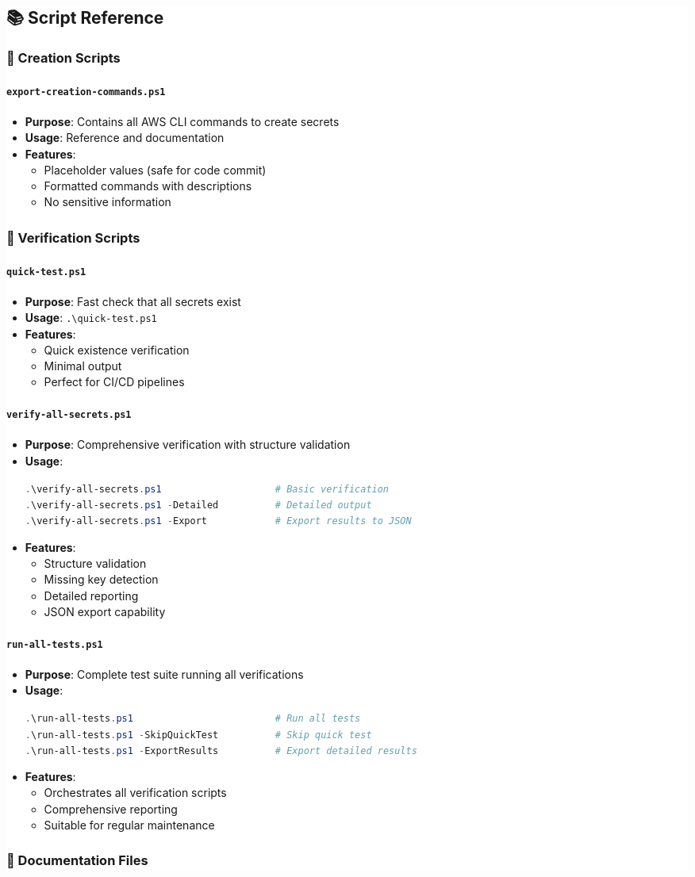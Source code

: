 ## 📚 Script Reference

### 🔧 Creation Scripts

#### `export-creation-commands.ps1`
- **Purpose**: Contains all AWS CLI commands to create secrets
- **Usage**: Reference and documentation
- **Features**: 
  - Placeholder values (safe for code commit)
  - Formatted commands with descriptions
  - No sensitive information

### 🧪 Verification Scripts

#### `quick-test.ps1`
- **Purpose**: Fast check that all secrets exist
- **Usage**: `.\quick-test.ps1`
- **Features**:
  - Quick existence verification
  - Minimal output
  - Perfect for CI/CD pipelines

#### `verify-all-secrets.ps1`
- **Purpose**: Comprehensive verification with structure validation
- **Usage**: 
  ```powershell
  .\verify-all-secrets.ps1                    # Basic verification
  .\verify-all-secrets.ps1 -Detailed          # Detailed output
  .\verify-all-secrets.ps1 -Export            # Export results to JSON
  ```
- **Features**:
  - Structure validation
  - Missing key detection
  - Detailed reporting
  - JSON export capability

#### `run-all-tests.ps1`
- **Purpose**: Complete test suite running all verifications
- **Usage**: 
  ```powershell
  .\run-all-tests.ps1                         # Run all tests
  .\run-all-tests.ps1 -SkipQuickTest          # Skip quick test
  .\run-all-tests.ps1 -ExportResults          # Export detailed results
  ```
- **Features**:
  - Orchestrates all verification scripts
  - Comprehensive reporting
  - Suitable for regular maintenance

### 📄 Documentation Files
